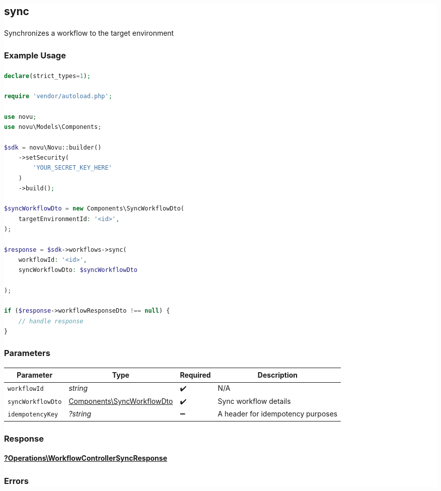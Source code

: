 ## sync

Synchronizes a workflow to the target environment

### Example Usage

```php
declare(strict_types=1);

require 'vendor/autoload.php';

use novu;
use novu\Models\Components;

$sdk = novu\Novu::builder()
    ->setSecurity(
        'YOUR_SECRET_KEY_HERE'
    )
    ->build();

$syncWorkflowDto = new Components\SyncWorkflowDto(
    targetEnvironmentId: '<id>',
);

$response = $sdk->workflows->sync(
    workflowId: '<id>',
    syncWorkflowDto: $syncWorkflowDto

);

if ($response->workflowResponseDto !== null) {
    // handle response
}
```

### Parameters

| Parameter                                                                | Type                                                                     | Required                                                                 | Description                                                              |
| ------------------------------------------------------------------------ | ------------------------------------------------------------------------ | ------------------------------------------------------------------------ | ------------------------------------------------------------------------ |
| `workflowId`                                                             | *string*                                                                 | :heavy_check_mark:                                                       | N/A                                                                      |
| `syncWorkflowDto`                                                        | [Components\SyncWorkflowDto](../../Models/Components/SyncWorkflowDto.md) | :heavy_check_mark:                                                       | Sync workflow details                                                    |
| `idempotencyKey`                                                         | *?string*                                                                | :heavy_minus_sign:                                                       | A header for idempotency purposes                                        |

### Response

**[?Operations\WorkflowControllerSyncResponse](../../Models/Operations/WorkflowControllerSyncResponse.md)**

### Errors
